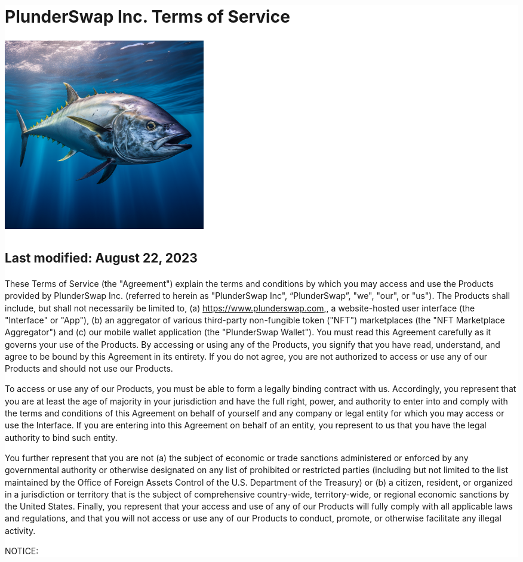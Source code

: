 # PlunderSwap Inc. Terms of Service

![](../.gitbook/assets/tuna1.png)

## Last modified:  August 22, 2023

These Terms of Service (the "Agreement") explain the terms and conditions by which you may access and use the Products provided by PlunderSwap Inc. (referred to herein as "PlunderSwap Inc",  “PlunderSwap”, "we", "our", or "us").  The Products shall include, but shall not necessarily be limited to, (a)  https://www.plunderswap.com,, a website-hosted user interface (the "Interface" or "App"), (b) an aggregator of various third-party non-fungible token ("NFT") marketplaces (the "NFT Marketplace Aggregator") and (‎c) our mobile wallet application (the "PlunderSwap Wallet"). You must read this Agreement carefully as it governs your use of the Products. By accessing or using any of the Products, you signify that you have read, understand, and agree to be bound by this Agreement in its entirety. If you do not agree, you are not authorized to access or use any of our Products and should not use our Products.

To access or use any of our Products, you must be able to form a legally binding contract with us. Accordingly, you represent that you are at least the age of majority in your jurisdiction and have the full right, power, and authority to enter into and comply with the terms and conditions of this Agreement on behalf of yourself and any company or legal entity for which you may access or use the Interface.  If you are entering into this Agreement on behalf of an entity, you represent to us that you have the legal authority to bind such entity. 

You further represent that you are not (a) the subject of economic or trade sanctions administered or enforced by any governmental authority or otherwise designated on any list of prohibited or restricted parties (including but not limited to the list maintained by the Office of Foreign Assets Control of the U.S. Department of the Treasury) or (b) a citizen, resident, or organized in a jurisdiction or territory that is the subject of comprehensive country-wide, territory-wide, or regional economic sanctions by the United States. Finally, you represent that your access and use of any of our Products will fully comply with all applicable laws and regulations, and that you will not access or use any of our Products to conduct, promote, or otherwise facilitate any illegal activity.

NOTICE: 
